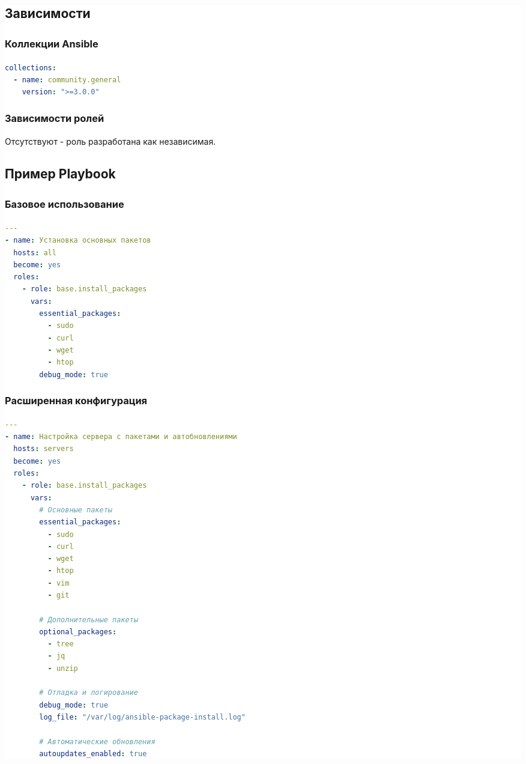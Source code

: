 ## Зависимости

### Коллекции Ansible
```yaml
collections:
  - name: community.general
    version: ">=3.0.0"
```

### Зависимости ролей
Отсутствуют - роль разработана как независимая.

## Пример Playbook

### Базовое использование

```yaml
---
- name: Установка основных пакетов
  hosts: all
  become: yes
  roles:
    - role: base.install_packages
      vars:
        essential_packages:
          - sudo
          - curl
          - wget
          - htop
        debug_mode: true
```

### Расширенная конфигурация

```yaml
---
- name: Настройка сервера с пакетами и автобновлениями
  hosts: servers
  become: yes
  roles:
    - role: base.install_packages
      vars:
        # Основные пакеты
        essential_packages:
          - sudo
          - curl
          - wget
          - htop
          - vim
          - git
        
        # Дополнительные пакеты
        optional_packages:
          - tree
          - jq
          - unzip
        
        # Отладка и логирование
        debug_mode: true
        log_file: "/var/log/ansible-package-install.log"
        
        # Автоматические обновления
        autoupdates_enabled: true
```